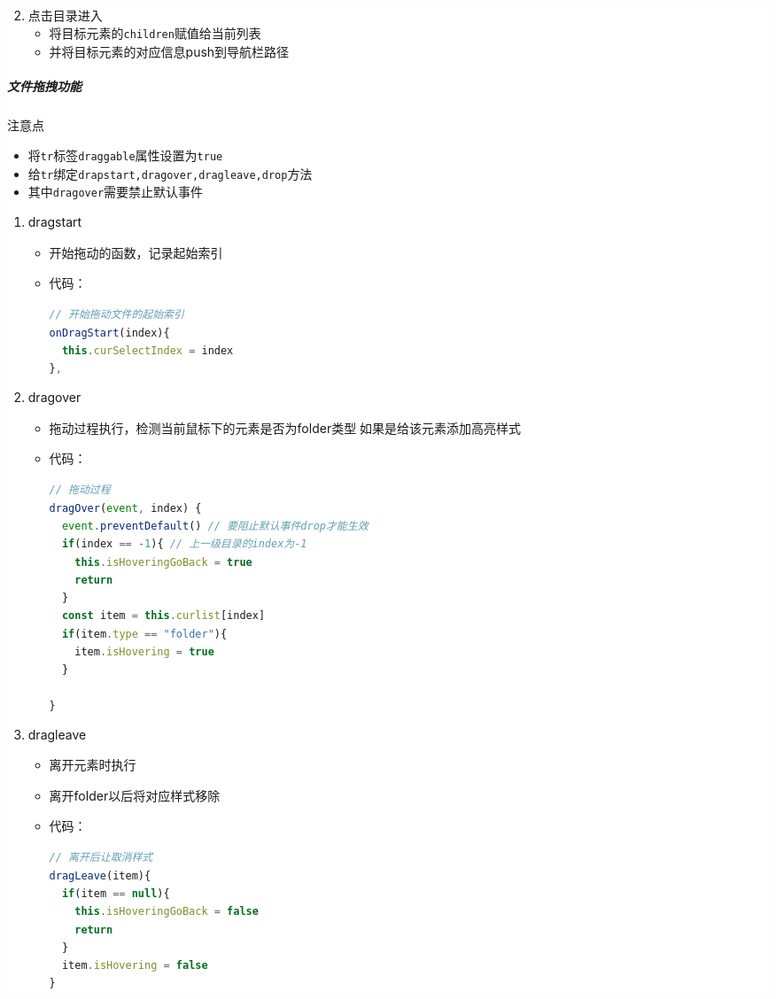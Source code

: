 2. 点击目录进入
   - 将目标元素的`children`赋值给当前列表
   - 并将目标元素的对应信息push到导航栏路径

##### 文件拖拽功能

注意点

- 将`tr`标签`draggable`属性设置为`true`
- 给`tr`绑定`drapstart,dragover,dragleave,drop`方法
- 其中`dragover`需要禁止默认事件

1. dragstart    

   - 开始拖动的函数，记录起始索引

   - 代码：

     ```js
     // 开始拖动文件的起始索引
     onDragStart(index){
       this.curSelectIndex = index
     },
     ```

2. dragover

   - 拖动过程执行，检测当前鼠标下的元素是否为folder类型 如果是给该元素添加高亮样式

   - 代码：

     ```js
     // 拖动过程
     dragOver(event, index) {
       event.preventDefault() // 要阻止默认事件drop才能生效
       if(index == -1){ // 上一级目录的index为-1
         this.isHoveringGoBack = true
         return
       }
       const item = this.curlist[index]
       if(item.type == "folder"){
         item.isHovering = true
       }
       
     }
     ```

3. dragleave

   - 离开元素时执行

   - 离开folder以后将对应样式移除

   - 代码：

     ```js
     // 离开后让取消样式
     dragLeave(item){
       if(item == null){
         this.isHoveringGoBack = false
         return 
       }
       item.isHovering = false
     }
     ```
